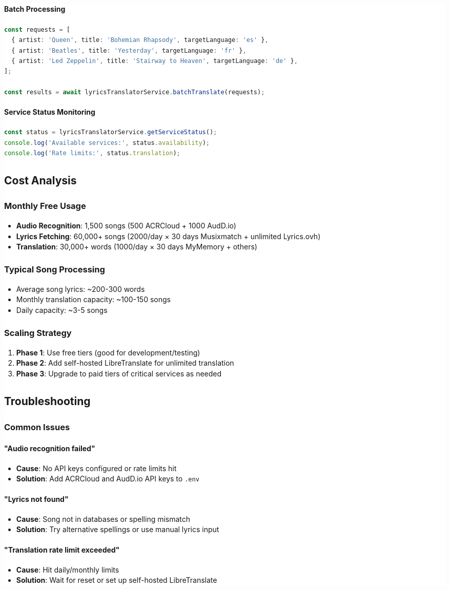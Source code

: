#### Batch Processing
```typescript
const requests = [
  { artist: 'Queen', title: 'Bohemian Rhapsody', targetLanguage: 'es' },
  { artist: 'Beatles', title: 'Yesterday', targetLanguage: 'fr' },
  { artist: 'Led Zeppelin', title: 'Stairway to Heaven', targetLanguage: 'de' },
];

const results = await lyricsTranslatorService.batchTranslate(requests);
```

#### Service Status Monitoring
```typescript
const status = lyricsTranslatorService.getServiceStatus();
console.log('Available services:', status.availability);
console.log('Rate limits:', status.translation);
```

## Cost Analysis

### Monthly Free Usage
- **Audio Recognition**: 1,500 songs (500 ACRCloud + 1000 AudD.io)
- **Lyrics Fetching**: 60,000+ songs (2000/day × 30 days Musixmatch + unlimited Lyrics.ovh)
- **Translation**: 30,000+ words (1000/day × 30 days MyMemory + others)

### Typical Song Processing
- Average song lyrics: ~200-300 words
- Monthly translation capacity: ~100-150 songs
- Daily capacity: ~3-5 songs

### Scaling Strategy
1. **Phase 1**: Use free tiers (good for development/testing)
2. **Phase 2**: Add self-hosted LibreTranslate for unlimited translation
3. **Phase 3**: Upgrade to paid tiers of critical services as needed

## Troubleshooting

### Common Issues

#### "Audio recognition failed"
- **Cause**: No API keys configured or rate limits hit
- **Solution**: Add ACRCloud and AudD.io API keys to `.env`

#### "Lyrics not found"
- **Cause**: Song not in databases or spelling mismatch
- **Solution**: Try alternative spellings or use manual lyrics input

#### "Translation rate limit exceeded"
- **Cause**: Hit daily/monthly limits
- **Solution**: Wait for reset or set up self-hosted LibreTranslate
